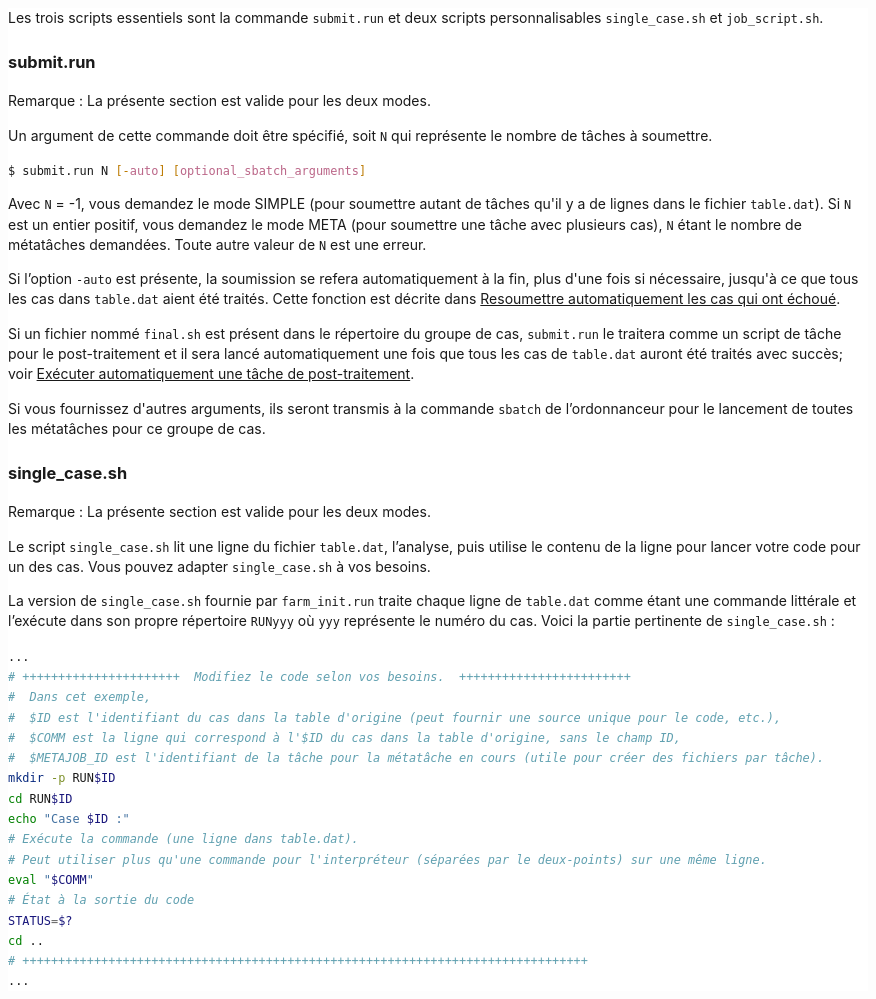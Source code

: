 Les trois scripts essentiels sont la commande `submit.run` et deux scripts personnalisables `single_case.sh` et `job_script.sh`.


### submit.run

Remarque : La présente section est valide pour les deux modes.

Un argument de cette commande doit être spécifié, soit `N` qui représente le nombre de tâches à soumettre.

```bash
$ submit.run N [-auto] [optional_sbatch_arguments]
```

Avec `N` = -1, vous demandez le mode SIMPLE (pour soumettre autant de tâches qu'il y a de lignes dans le fichier `table.dat`). Si `N` est un entier positif, vous demandez le mode META (pour soumettre une tâche avec plusieurs cas), `N` étant le nombre de métatâches demandées. Toute autre valeur de `N` est une erreur.

Si l’option `-auto` est présente, la soumission se refera automatiquement à la fin, plus d'une fois si nécessaire, jusqu'à ce que tous les cas dans `table.dat` aient été traités. Cette fonction est décrite dans [Resoumettre automatiquement les cas qui ont échoué](#resoumettre-automatiquement-les-cas-qui-ont-chou).

Si un fichier nommé `final.sh` est présent dans le répertoire du groupe de cas, `submit.run` le traitera comme un script de tâche pour le post-traitement et il sera lancé automatiquement une fois que tous les cas de `table.dat` auront été traités avec succès; voir [Exécuter automatiquement une tâche de post-traitement](#excuterautmatiquement-une-tche-de-post-traitement).

Si vous fournissez d'autres arguments, ils seront transmis à la commande `sbatch` de l’ordonnanceur pour le lancement de toutes les métatâches pour ce groupe de cas.


### single_case.sh

Remarque : La présente section est valide pour les deux modes.

Le script `single_case.sh` lit une ligne du fichier `table.dat`, l’analyse, puis utilise le contenu de la ligne pour lancer votre code pour un des cas. Vous pouvez adapter `single_case.sh` à vos besoins.

La version de `single_case.sh` fournie par `farm_init.run` traite chaque ligne de `table.dat` comme étant une commande littérale et l’exécute dans son propre répertoire `RUNyyy` où `yyy` représente le numéro du cas. Voici la partie pertinente de `single_case.sh` :

```bash
...
# ++++++++++++++++++++++  Modifiez le code selon vos besoins.  ++++++++++++++++++++++++
#  Dans cet exemple,
#  $ID est l'identifiant du cas dans la table d'origine (peut fournir une source unique pour le code, etc.),
#  $COMM est la ligne qui correspond à l'$ID du cas dans la table d'origine, sans le champ ID,
#  $METAJOB_ID est l'identifiant de la tâche pour la métatâche en cours (utile pour créer des fichiers par tâche).
mkdir -p RUN$ID
cd RUN$ID
echo "Case $ID :"
# Exécute la commande (une ligne dans table.dat).
# Peut utiliser plus qu'une commande pour l'interpréteur (séparées par le deux-points) sur une même ligne.
eval "$COMM"
# État à la sortie du code
STATUS=$?
cd ..
# +++++++++++++++++++++++++++++++++++++++++++++++++++++++++++++++++++++++++++++++
...
```
